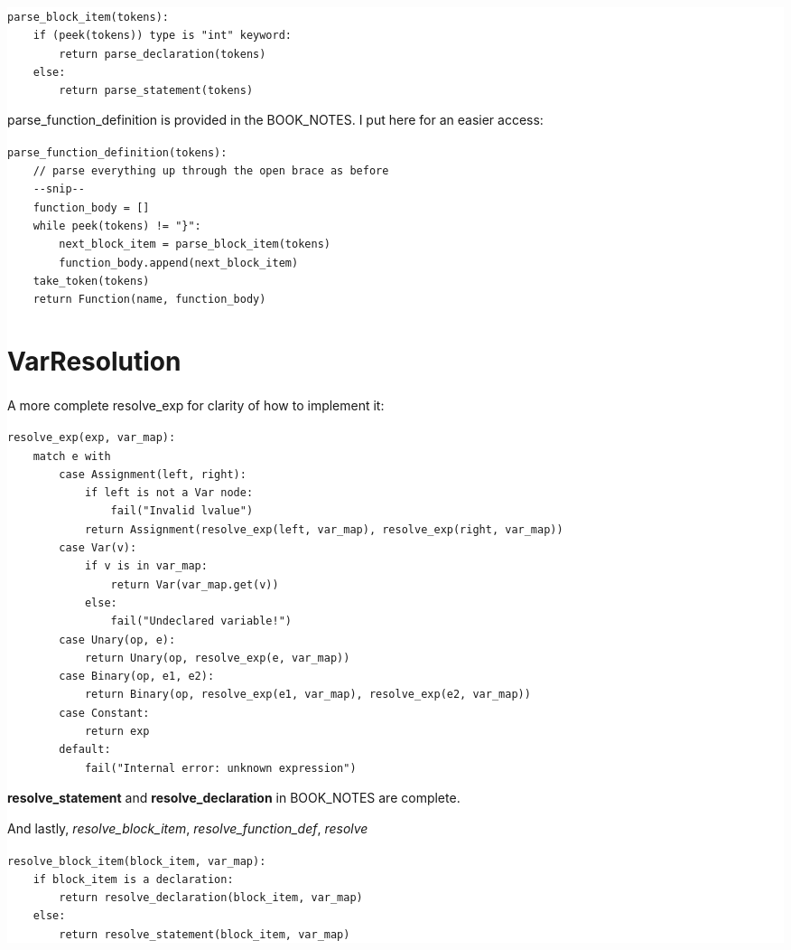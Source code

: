 ```
parse_block_item(tokens):
	if (peek(tokens)) type is "int" keyword:
		return parse_declaration(tokens)
	else:
		return parse_statement(tokens)
```

parse_function_definition is provided in the BOOK_NOTES. I put here for an easier access:
```
parse_function_definition(tokens):
	// parse everything up through the open brace as before
	--snip--
	function_body = []
	while peek(tokens) != "}":
		next_block_item = parse_block_item(tokens)
		function_body.append(next_block_item)
	take_token(tokens)
	return Function(name, function_body)
```

# VarResolution
A more complete resolve_exp for clarity of how to implement it:

```
resolve_exp(exp, var_map):
	match e with
		case Assignment(left, right):
			if left is not a Var node:
				fail("Invalid lvalue")
			return Assignment(resolve_exp(left, var_map), resolve_exp(right, var_map))
		case Var(v):
			if v is in var_map:
				return Var(var_map.get(v))
			else:
				fail("Undeclared variable!")
		case Unary(op, e):
			return Unary(op, resolve_exp(e, var_map))
		case Binary(op, e1, e2):
			return Binary(op, resolve_exp(e1, var_map), resolve_exp(e2, var_map))
		case Constant:
			return exp
		default:
			fail("Internal error: unknown expression")
```

**resolve_statement** and **resolve_declaration** in BOOK_NOTES are complete.

And lastly, *resolve_block_item*, *resolve_function_def*, *resolve*
```
resolve_block_item(block_item, var_map):
	if block_item is a declaration:
		return resolve_declaration(block_item, var_map)
	else:
		return resolve_statement(block_item, var_map)
```
